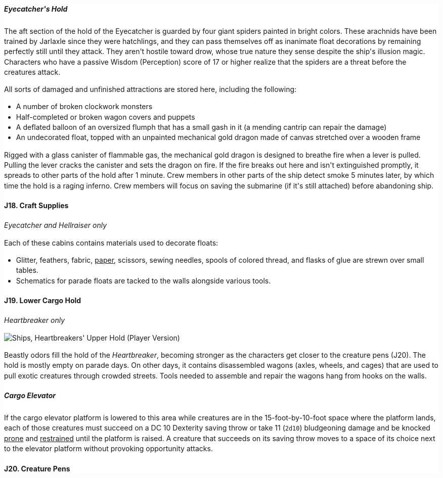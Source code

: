 ##### Eyecatcher's Hold

The aft section of the hold of the Eyecatcher is guarded by four giant spiders painted in bright colors. These arachnids have been trained by Jarlaxle since they were hatchlings, and they can pass themselves off as inanimate float decorations by remaining perfectly still until they attack. They aren't hostile toward drow, whose true nature they sense despite the ship's illusion magic. Characters who have a passive Wisdom (Perception) score of 17 or higher realize that the spiders are a threat before the creatures attack.

All sorts of damaged and unfinished attractions are stored here, including the following:

- A number of broken clockwork monsters  
- Half-completed or broken wagon covers and puppets  
- A deflated balloon of an oversized flumph that has a small gash in it (a mending cantrip can repair the damage)  
- An undecorated float, topped with an unpainted mechanical gold dragon made of canvas stretched over a wooden frame  

Rigged with a glass canister of flammable gas, the mechanical gold dragon is designed to breathe fire when a lever is pulled. Pulling the lever cracks the canister and sets the dragon on fire. If the fire breaks out here and isn't extinguished promptly, it spreads to other parts of the hold after 1 minute. Crew members in other parts of the ship detect smoke 5 minutes later, by which time the hold is a raging inferno. Crew members will focus on saving the submarine (if it's still attached) before abandoning ship.

#### J18. Craft Supplies

*Eyecatcher and Hellraiser only*

Each of these cabins contains materials used to decorate floats:

- Glitter, feathers, fabric, [paper](/3-Mechanics/CLI/items/paper-one-sheet.md), scissors, sewing needles, spools of colored thread, and flasks of glue are strewn over small tables.  
- Schematics for parade floats are tacked to the walls alongside various tools.  

#### J19. Lower Cargo Hold

*Heartbreaker only*

![Ships, Heartbreakers' Upper Hold (Player Version)](https://raw.githubusercontent.com/5etools-mirror-2/5etools-img/main/adventure/WDH/Upper-Hold-Heartbreaker.jpg#center)

Beastly odors fill the hold of the *Heartbreaker*, becoming stronger as the characters get closer to the creature pens (J20). The hold is mostly empty on parade days. On other days, it contains disassembled wagons (axles, wheels, and cages) that are used to pull exotic creatures through crowded streets. Tools needed to assemble and repair the wagons hang from hooks on the walls.

##### Cargo Elevator

If the cargo elevator platform is lowered to this area while creatures are in the 15-foot-by-10-foot space where the platform lands, each of those creatures must succeed on a DC 10 Dexterity saving throw or take 11 (`2d10`) bludgeoning damage and be knocked [prone](/3-Mechanics/CLI/rules/conditions.md#prone) and [restrained](/3-Mechanics/CLI/rules/conditions.md#restrained) until the platform is raised. A creature that succeeds on its saving throw moves to a space of its choice next to the elevator platform without provoking opportunity attacks.

#### J20. Creature Pens
